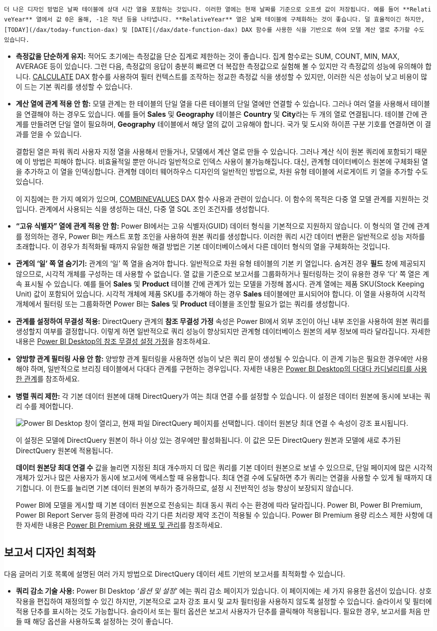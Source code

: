    더 나은 디자인 방법은 날짜 테이블에 상대 시간 열을 포함하는 것입니다. 이러한 열에는 현재 날짜를 기준으로 오프셋 값이 저장됩니다. 예를 들어 **RelativeYear** 열에서 값 0은 올해, -1은 작년 등을 나타냅니다. **RelativeYear** 열은 날짜 테이블에 구체화하는 것이 좋습니다. 덜 효율적이긴 하지만, [TODAY](/dax/today-function-dax) 및 [DATE](/dax/date-function-dax) DAX 함수를 사용한 식을 기반으로 하여 모델 계산 열로 추가할 수도 있습니다.

- **측정값을 단순하게 유지:** 적어도 초기에는 측정값을 단순 집계로 제한하는 것이 좋습니다. 집계 함수로는 SUM, COUNT, MIN, MAX, AVERAGE 등이 있습니다. 그런 다음, 측정값의 응답이 충분히 빠르면 더 복잡한 측정값으로 실험해 볼 수 있지만 각 측정값의 성능에 유의해야 합니다. [CALCULATE](/dax/calculate-function-dax) DAX 함수를 사용하여 필터 컨텍스트를 조작하는 정교한 측정값 식을 생성할 수 있지만, 이러한 식은 성능이 낮고 비용이 많이 드는 기본 쿼리를 생성할 수 있습니다.
- **계산 열에 관계 적용 안 함:** 모델 관계는 한 테이블의 단일 열을 다른 테이블의 단일 열에만 연결할 수 있습니다. 그러나 여러 열을 사용해서 테이블을 연결해야 하는 경우도 있습니다. 예를 들어 **Sales** 및 **Geography** 테이블은 **Country** 및 **City**라는 두 개의 열로 연결됩니다. 테이블 간에 관계를 만들려면 단일 열이 필요하며, **Geography** 테이블에서 해당 열의 값이 고유해야 합니다. 국가 및 도시와 하이픈 구분 기호를 연결하면 이 결과를 얻을 수 있습니다.

    결합된 열은 파워 쿼리 사용자 지정 열을 사용해서 만들거나, 모델에서 계산 열로 만들 수 있습니다. 그러나 계산 식이 원본 쿼리에 포함되기 때문에 이 방법은 피해야 합니다. 비효율적일 뿐만 아니라 일반적으로 인덱스 사용이 불가능해집니다. 대신, 관계형 데이터베이스 원본에 구체화된 열을 추가하고 이 열을 인덱싱합니다. 관계형 데이터 웨어하우스 디자인의 일반적인 방법으로, 차원 유형 테이블에 서로게이트 키 열을 추가할 수도 있습니다.
    
    이 지침에는 한 가지 예외가 있으며, [COMBINEVALUES](/dax/combinevalues-function-dax) DAX 함수 사용과 관련이 있습니다. 이 함수의 목적은 다중 열 모델 관계를 지원하는 것입니다. 관계에서 사용되는 식을 생성하는 대신, 다중 열 SQL 조인 조건자를 생성합니다.
- **“고유 식별자” 열에 관계 적용 안 함:** Power BI에서는 고유 식별자(GUID) 데이터 형식을 기본적으로 지원하지 않습니다. 이 형식의 열 간에 관계를 정의하는 경우, Power BI는 캐스트 포함 조인을 사용하여 원본 쿼리를 생성합니다. 이러한 쿼리 시간 데이터 변환은 일반적으로 성능 저하를 초래합니다. 이 경우가 최적화될 때까지 유일한 해결 방법은 기본 데이터베이스에서 다른 데이터 형식의 열을 구체화하는 것입니다.
- **관계의 ‘일’ 쪽 열 숨기기:** 관계의 ‘일’ 쪽 열을 숨겨야 합니다. 일반적으로 차원 유형 테이블의 기본 키 열입니다. 숨겨진 경우 **필드** 창에 제공되지 않으므로, 시각적 개체를 구성하는 데 사용할 수 없습니다. 열 값을 기준으로 보고서를 그룹화하거나 필터링하는 것이 유용한 경우 ‘다’ 쪽 열은 계속 표시될 수 있습니다. 예를 들어 **Sales** 및 **Product** 테이블 간에 관계가 있는 모델을 가정해 봅시다. 관계 열에는 제품 SKU(Stock Keeping Unit) 값이 포함되어 있습니다. 시각적 개체에 제품 SKU를 추가해야 하는 경우 **Sales** 테이블에만 표시되어야 합니다. 이 열을 사용하여 시각적 개체에서 필터링 또는 그룹화하면 Power BI는 **Sales** 및 **Product** 테이블을 조인할 필요가 없는 쿼리를 생성합니다.
- **관계를 설정하여 무결성 적용:** DirectQuery 관계의 **참조 무결성 가정** 속성은 Power BI에서 외부 조인이 아닌 내부 조인을 사용하여 원본 쿼리를 생성할지 여부를 결정합니다. 이렇게 하면 일반적으로 쿼리 성능이 향상되지만 관계형 데이터베이스 원본의 세부 정보에 따라 달라집니다. 자세한 내용은 [Power BI Desktop의 참조 무결성 설정 가정](../desktop-assume-referential-integrity.md)을 참조하세요.
- **양방향 관계 필터링 사용 안 함:** 양방향 관계 필터링을 사용하면 성능이 낮은 쿼리 문이 생성될 수 있습니다. 이 관계 기능은 필요한 경우에만 사용해야 하며, 일반적으로 브리징 테이블에서 다대다 관계를 구현하는 경우입니다. 자세한 내용은 [Power BI Desktop의 다대다 카디널리티를 사용한 관계](../desktop-many-to-many-relationships.md)를 참조하세요.
- **병렬 쿼리 제한:** 각 기본 데이터 원본에 대해 DirectQuery가 여는 최대 연결 수를 설정할 수 있습니다. 이 설정은 데이터 원본에 동시에 보내는 쿼리 수를 제어합니다.

    ![Power BI Desktop 창이 열리고, 현재 파일 DirectQuery 페이지를 선택합니다. 데이터 원본당 최대 연결 수 속성이 강조 표시됩니다.](media/directquery-model-guidance/directquery-model-guidance-desktop-options-current-file-directquery.png)
    
    이 설정은 모델에 DirectQuery 원본이 하나 이상 있는 경우에만 활성화됩니다. 이 값은 모든 DirectQuery 원본과 모델에 새로 추가된 DirectQuery 원본에 적용됩니다.

    **데이터 원본당 최대 연결 수** 값을 늘리면 지정된 최대 개수까지 더 많은 쿼리를 기본 데이터 원본으로 보낼 수 있으므로, 단일 페이지에 많은 시각적 개체가 있거나 많은 사용자가 동시에 보고서에 액세스할 때 유용합니다. 최대 연결 수에 도달하면 추가 쿼리는 연결을 사용할 수 있게 될 때까지 대기합니다. 이 한도를 늘리면 기본 데이터 원본의 부하가 증가하므로, 설정 시 전반적인 성능 향상이 보장되지 않습니다.
    
    Power BI에 모델을 게시할 때 기본 데이터 원본으로 전송되는 최대 동시 쿼리 수는 환경에 따라 달라집니다. Power BI, Power BI Premium, Power BI Report Server 등의 환경에 따라 각기 다른 처리량 제약 조건이 적용될 수 있습니다. Power BI Premium 용량 리소스 제한 사항에 대한 자세한 내용은 [Power BI Premium 용량 배포 및 관리](https://docs.microsoft.com/power-bi/whitepaper-powerbi-premium-deployment)를 참조하세요.

## <a name="optimize-report-designs"></a>보고서 디자인 최적화

다음 글머리 기호 목록에 설명된 여러 가지 방법으로 DirectQuery 데이터 세트 기반의 보고서를 최적화할 수 있습니다.

- **쿼리 감소 기술 사용:** Power BI Desktop _‘옵션 및 설정’_ 에는 쿼리 감소 페이지가 있습니다. 이 페이지에는 세 가지 유용한 옵션이 있습니다. 상호 작용을 편집하여 재정의할 수 있긴 하지만, 기본적으로 교차 강조 표시 및 교차 필터링을 사용하지 않도록 설정할 수 있습니다. 슬라이서 및 필터에 적용 단추를 표시하는 것도 가능합니다. 슬라이서 또는 필터 옵션은 보고서 사용자가 단추를 클릭해야 적용됩니다. 필요한 경우, 보고서를 처음 만들 때 해당 옵션을 사용하도록 설정하는 것이 좋습니다.
